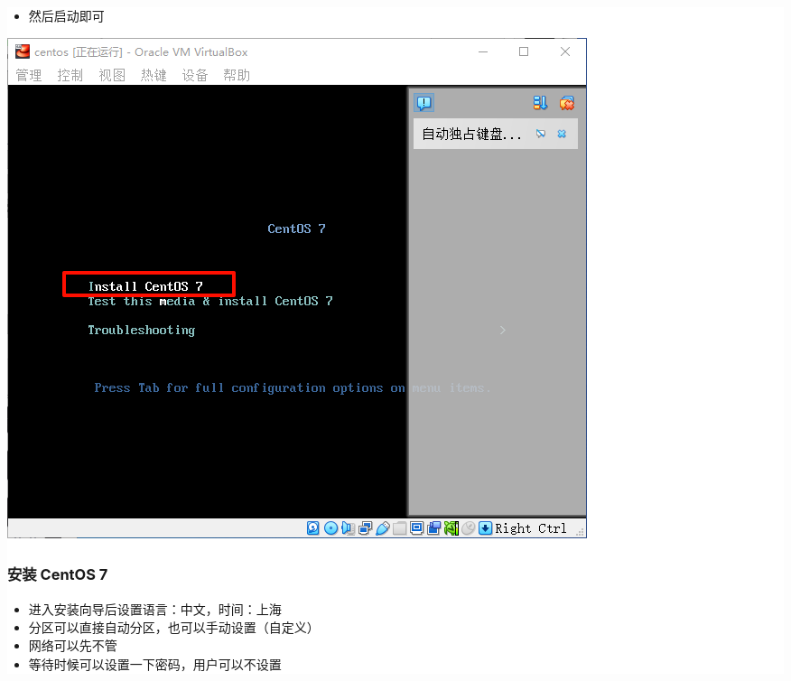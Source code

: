 - 然后启动即可

![image-20240918132444088](./Process.assets/image-20240918132444088.png)

### 安装 CentOS 7

- 进入安装向导后设置语言：中文，时间：上海
- 分区可以直接自动分区，也可以手动设置（自定义）
- 网络可以先不管
- 等待时候可以设置一下密码，用户可以不设置
